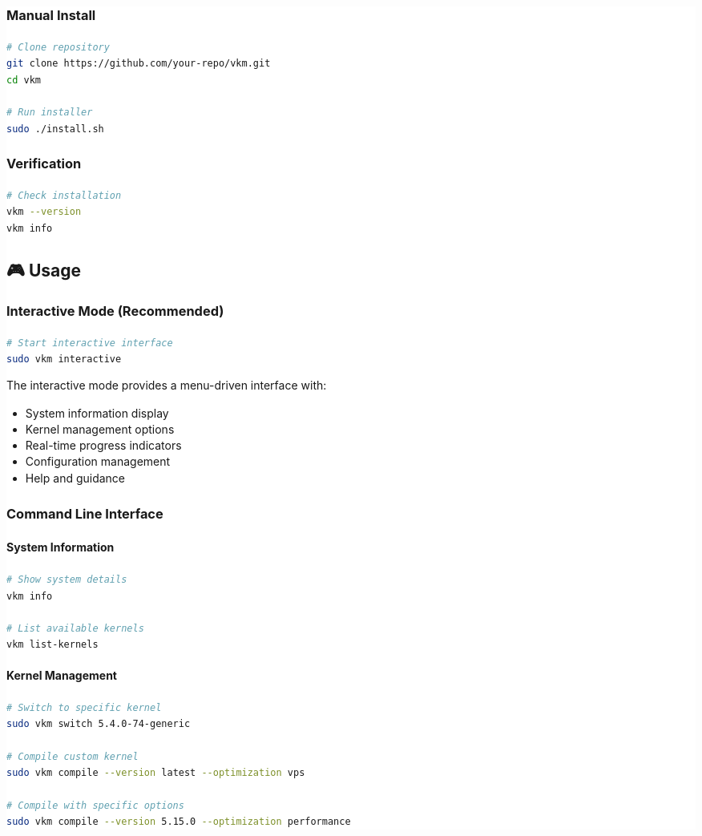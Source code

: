 ### Manual Install
```bash
# Clone repository
git clone https://github.com/your-repo/vkm.git
cd vkm

# Run installer
sudo ./install.sh
```

### Verification
```bash
# Check installation
vkm --version
vkm info
```

## 🎮 Usage

### Interactive Mode (Recommended)
```bash
# Start interactive interface
sudo vkm interactive
```

The interactive mode provides a menu-driven interface with:
- System information display
- Kernel management options
- Real-time progress indicators
- Configuration management
- Help and guidance

### Command Line Interface

#### System Information
```bash
# Show system details
vkm info

# List available kernels
vkm list-kernels
```

#### Kernel Management
```bash
# Switch to specific kernel
sudo vkm switch 5.4.0-74-generic

# Compile custom kernel
sudo vkm compile --version latest --optimization vps

# Compile with specific options
sudo vkm compile --version 5.15.0 --optimization performance
```
